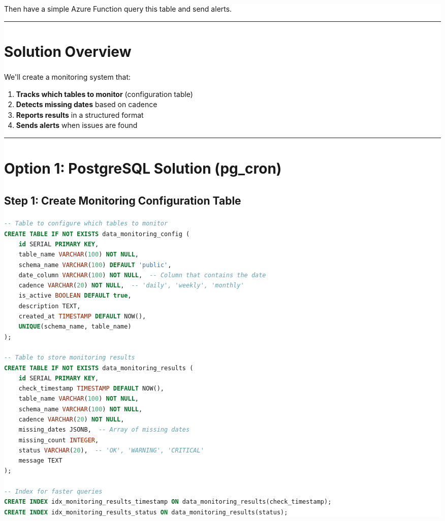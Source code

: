 Then have a simple Azure Function query this table and send alerts.

 

---

# **Solution Overview**

We'll create a monitoring system that:
1. **Tracks which tables to monitor** (configuration table)
2. **Detects missing dates** based on cadence
3. **Reports results** in a structured format
4. **Sends alerts** when issues are found

---

# **Option 1: PostgreSQL Solution (pg_cron)**

## **Step 1: Create Monitoring Configuration Table**

```sql
-- Table to configure which tables to monitor
CREATE TABLE IF NOT EXISTS data_monitoring_config (
    id SERIAL PRIMARY KEY,
    table_name VARCHAR(100) NOT NULL,
    schema_name VARCHAR(100) DEFAULT 'public',
    date_column VARCHAR(100) NOT NULL,  -- Column that contains the date
    cadence VARCHAR(20) NOT NULL,  -- 'daily', 'weekly', 'monthly'
    is_active BOOLEAN DEFAULT true,
    description TEXT,
    created_at TIMESTAMP DEFAULT NOW(),
    UNIQUE(schema_name, table_name)
);

-- Table to store monitoring results
CREATE TABLE IF NOT EXISTS data_monitoring_results (
    id SERIAL PRIMARY KEY,
    check_timestamp TIMESTAMP DEFAULT NOW(),
    table_name VARCHAR(100) NOT NULL,
    schema_name VARCHAR(100) NOT NULL,
    cadence VARCHAR(20) NOT NULL,
    missing_dates JSONB,  -- Array of missing dates
    missing_count INTEGER,
    status VARCHAR(20),  -- 'OK', 'WARNING', 'CRITICAL'
    message TEXT
);

-- Index for faster queries
CREATE INDEX idx_monitoring_results_timestamp ON data_monitoring_results(check_timestamp);
CREATE INDEX idx_monitoring_results_status ON data_monitoring_results(status);
```
